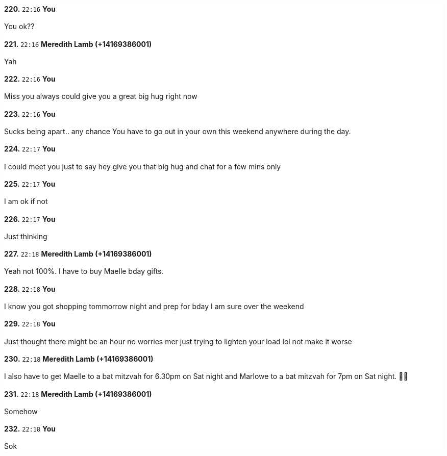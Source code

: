 
**220.** `22:16` **You**

You ok??


**221.** `22:16` **Meredith Lamb (+14169386001)**

Yah


**222.** `22:16` **You**

Miss you always could give you a great big hug right now


**223.** `22:16` **You**

Sucks being apart\.\. any chance
You have to go out in your own this weekend anywhere during the day\.


**224.** `22:17` **You**

I could meet you just to say hey give you that big hug and chat for a few mins only


**225.** `22:17` **You**

I am ok if not


**226.** `22:17` **You**

Just thinking


**227.** `22:18` **Meredith Lamb (+14169386001)**

Yeah not 100%\. I have to buy Maelle bday gifts\.


**228.** `22:18` **You**

I know you got shopping tommorrow night and prep for bday I am sure over the weekend


**229.** `22:18` **You**

Just thought there might be an hour no worries mer just trying to lighten your load lol not make it worse


**230.** `22:18` **Meredith Lamb (+14169386001)**

I also have to get Maelle to a bat mitzvah for 6\.30pm on Sat night and Marlowe to a bat mitzvah for 7pm on Sat night\. 😵‍💫


**231.** `22:18` **Meredith Lamb (+14169386001)**

Somehow


**232.** `22:18` **You**

Sok

